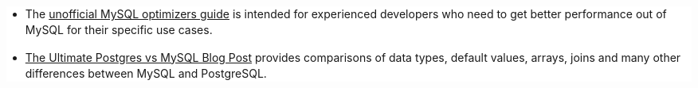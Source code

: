 * The 
  [unofficial MySQL optimizers guide](http://www.unofficialmysqlguide.com/)
  is intended for experienced developers who need to get better performance
  out of MySQL for their specific use cases.
 
* [The Ultimate Postgres vs MySQL Blog Post](https://dev.to/dmfay/the-ultimate-postgres-vs-mysql-blog-post-1l5f)
  provides comparisons of data types, default values, arrays, joins and
  many other differences between MySQL and PostgreSQL.
